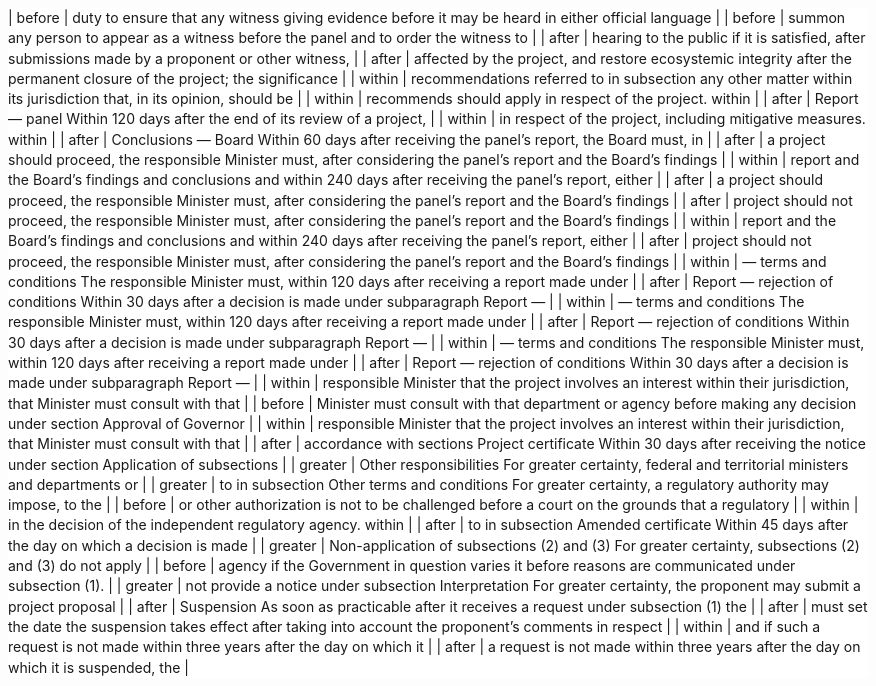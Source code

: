 | before        | duty to ensure that any witness giving evidence before it may be heard in either official language                                   |
| before        | summon any person to appear as a witness before the panel and to order the witness to                                                |
| after         | hearing to the public if it is satisfied, after submissions made by a proponent or other witness,                                    |
| after         | affected by the project, and restore ecosystemic integrity after the permanent closure of the project; the significance              |
| within        | recommendations referred to in subsection any other matter within its jurisdiction that, in its opinion, should be                   |
| within        | recommends should apply in respect of the project. within                                                                            |
| after         | Report — panel Within 120 days  after the end of its review of a project,                                                            |
| within        | in respect of the project, including mitigative measures. within                                                                     |
| after         | Conclusions — Board Within 60 days  after receiving the panel’s report, the Board must, in                                           |
| after         | a project should proceed, the responsible Minister must, after considering the panel’s report and the Board’s findings               |
| within        | report and the Board’s findings and conclusions and within 240 days after receiving the panel’s report, either                       |
| after         | a project should proceed, the responsible Minister must, after considering the panel’s report and the Board’s findings               |
| after         | project should not proceed, the responsible Minister must, after considering the panel’s report and the Board’s findings             |
| within        | report and the Board’s findings and conclusions and within 240 days after receiving the panel’s report, either                       |
| after         | project should not proceed, the responsible Minister must, after considering the panel’s report and the Board’s findings             |
| within        | — terms and conditions The responsible Minister must, within 120 days after receiving a report made under                            |
| after         | Report — rejection of conditions Within 30 days  after a decision is made under subparagraph Report —                                |
| within        | — terms and conditions The responsible Minister must, within 120 days after receiving a report made under                            |
| after         | Report — rejection of conditions Within 30 days  after a decision is made under subparagraph Report —                                |
| within        | — terms and conditions The responsible Minister must, within 120 days after receiving a report made under                            |
| after         | Report — rejection of conditions Within 30 days  after a decision is made under subparagraph Report —                                |
| within        | responsible Minister that the project involves an interest within their jurisdiction, that Minister must consult with that           |
| before        | Minister must consult with that department or agency before making any decision under section Approval of Governor                   |
| within        | responsible Minister that the project involves an interest within their jurisdiction, that Minister must consult with that           |
| after         | accordance with sections Project certificate Within 30 days after receiving the notice under section Application of subsections      |
| greater       | Other responsibilities For  greater certainty, federal and territorial ministers and departments or                                  |
| greater       | to in subsection Other terms and conditions For greater certainty, a regulatory authority may impose, to the                         |
| before        | or other authorization is not to be challenged before a court on the grounds that a regulatory                                       |
| within        | in the decision of the independent regulatory agency. within                                                                         |
| after         | to in subsection Amended certificate Within 45 days after the day on which a decision is made                                        |
| greater       | Non-application of subsections (2) and (3) For  greater certainty, subsections (2) and (3) do not apply                              |
| before        | agency if the Government in question varies it before  reasons are communicated under subsection (1).                                |
| greater       | not provide a notice under subsection Interpretation For greater certainty, the proponent may submit a project proposal              |
| after         | Suspension As soon as practicable  after it receives a request under subsection (1) the                                              |
| after         | must set the date the suspension takes effect after taking into account the proponent’s comments in respect                          |
| within        | and if such a request is not made within three years after the day on which it                                                       |
| after         | a request is not made within three years after the day on which it is suspended, the                                                 |
